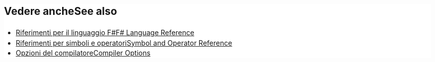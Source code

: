 ## <a name="see-also"></a><span data-ttu-id="f2c7d-316">Vedere anche</span><span class="sxs-lookup"><span data-stu-id="f2c7d-316">See also</span></span>

- [<span data-ttu-id="f2c7d-317">Riferimenti per il linguaggio F#</span><span class="sxs-lookup"><span data-stu-id="f2c7d-317">F# Language Reference</span></span>](index.md)
- [<span data-ttu-id="f2c7d-318">Riferimenti per simboli e operatori</span><span class="sxs-lookup"><span data-stu-id="f2c7d-318">Symbol and Operator Reference</span></span>](symbol-and-operator-reference/index.md)
- [<span data-ttu-id="f2c7d-319">Opzioni del compilatore</span><span class="sxs-lookup"><span data-stu-id="f2c7d-319">Compiler Options</span></span>](compiler-options.md)
